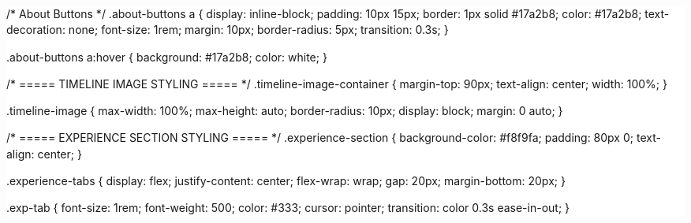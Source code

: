 /* About Buttons */
.about-buttons a {
    display: inline-block;
    padding: 10px 15px;
    border: 1px solid #17a2b8;
    color: #17a2b8;
    text-decoration: none;
    font-size: 1rem;
    margin: 10px;
    border-radius: 5px;
    transition: 0.3s;
}

.about-buttons a:hover {
    background: #17a2b8;
    color: white;
}

/* ===== TIMELINE IMAGE STYLING ===== */
.timeline-image-container {
    margin-top: 90px;
    text-align: center;
    width: 100%;
}

.timeline-image {
    max-width: 100%;
    max-height: auto;
    border-radius: 10px;
    display: block;
    margin: 0 auto;
}

/* ===== EXPERIENCE SECTION STYLING ===== */
.experience-section {
    background-color: #f8f9fa;
    padding: 80px 0;
    text-align: center;
}

.experience-tabs {
    display: flex;
    justify-content: center;
    flex-wrap: wrap;
    gap: 20px;
    margin-bottom: 20px;
}

.exp-tab {
    font-size: 1rem;
    font-weight: 500;
    color: #333;
    cursor: pointer;
    transition: color 0.3s ease-in-out;
}
